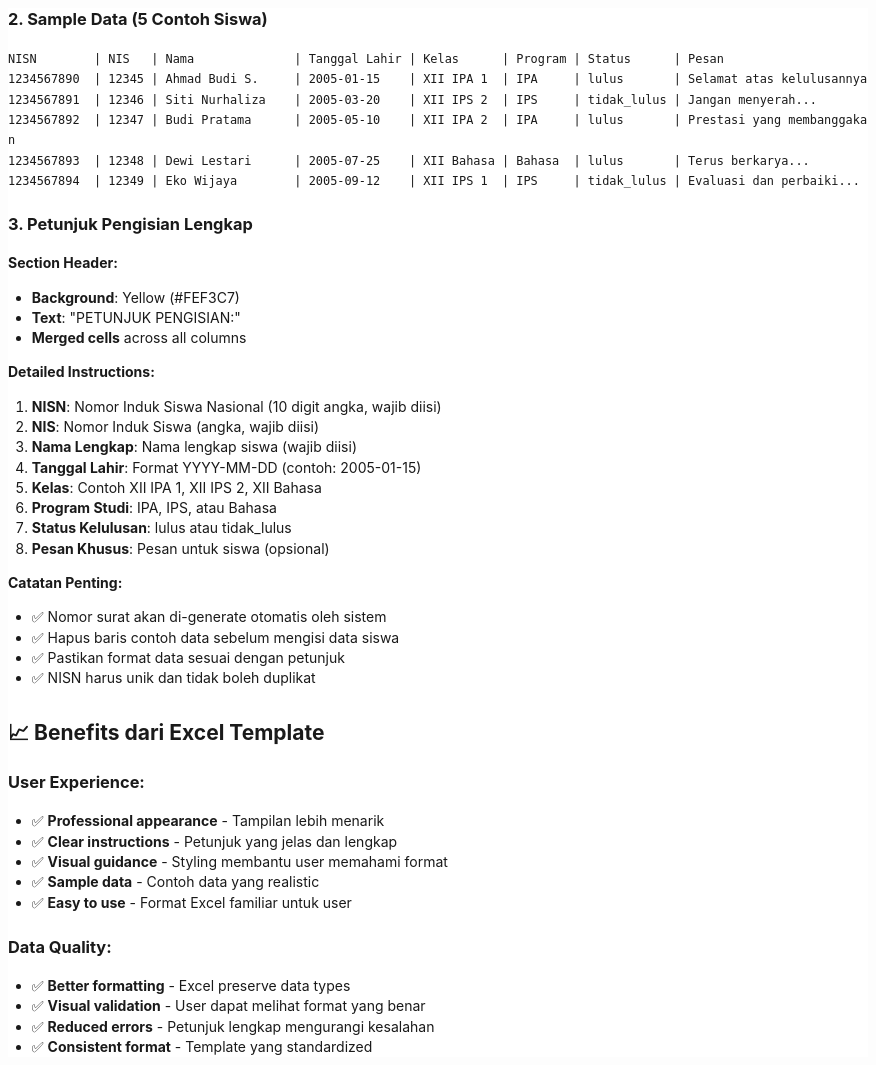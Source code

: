 ### **2. Sample Data (5 Contoh Siswa)**

```
NISN        | NIS   | Nama              | Tanggal Lahir | Kelas      | Program | Status      | Pesan
1234567890  | 12345 | Ahmad Budi S.     | 2005-01-15    | XII IPA 1  | IPA     | lulus       | Selamat atas kelulusannya
1234567891  | 12346 | Siti Nurhaliza    | 2005-03-20    | XII IPS 2  | IPS     | tidak_lulus | Jangan menyerah...
1234567892  | 12347 | Budi Pratama      | 2005-05-10    | XII IPA 2  | IPA     | lulus       | Prestasi yang membanggakan
1234567893  | 12348 | Dewi Lestari      | 2005-07-25    | XII Bahasa | Bahasa  | lulus       | Terus berkarya...
1234567894  | 12349 | Eko Wijaya        | 2005-09-12    | XII IPS 1  | IPS     | tidak_lulus | Evaluasi dan perbaiki...
```

### **3. Petunjuk Pengisian Lengkap**

**Section Header:**
- **Background**: Yellow (#FEF3C7)
- **Text**: "PETUNJUK PENGISIAN:"
- **Merged cells** across all columns

**Detailed Instructions:**
1. **NISN**: Nomor Induk Siswa Nasional (10 digit angka, wajib diisi)
2. **NIS**: Nomor Induk Siswa (angka, wajib diisi)
3. **Nama Lengkap**: Nama lengkap siswa (wajib diisi)
4. **Tanggal Lahir**: Format YYYY-MM-DD (contoh: 2005-01-15)
5. **Kelas**: Contoh XII IPA 1, XII IPS 2, XII Bahasa
6. **Program Studi**: IPA, IPS, atau Bahasa
7. **Status Kelulusan**: lulus atau tidak_lulus
8. **Pesan Khusus**: Pesan untuk siswa (opsional)

**Catatan Penting:**
- ✅ Nomor surat akan di-generate otomatis oleh sistem
- ✅ Hapus baris contoh data sebelum mengisi data siswa
- ✅ Pastikan format data sesuai dengan petunjuk
- ✅ NISN harus unik dan tidak boleh duplikat

## 📈 Benefits dari Excel Template

### **User Experience:**
- ✅ **Professional appearance** - Tampilan lebih menarik
- ✅ **Clear instructions** - Petunjuk yang jelas dan lengkap
- ✅ **Visual guidance** - Styling membantu user memahami format
- ✅ **Sample data** - Contoh data yang realistic
- ✅ **Easy to use** - Format Excel familiar untuk user

### **Data Quality:**
- ✅ **Better formatting** - Excel preserve data types
- ✅ **Visual validation** - User dapat melihat format yang benar
- ✅ **Reduced errors** - Petunjuk lengkap mengurangi kesalahan
- ✅ **Consistent format** - Template yang standardized
